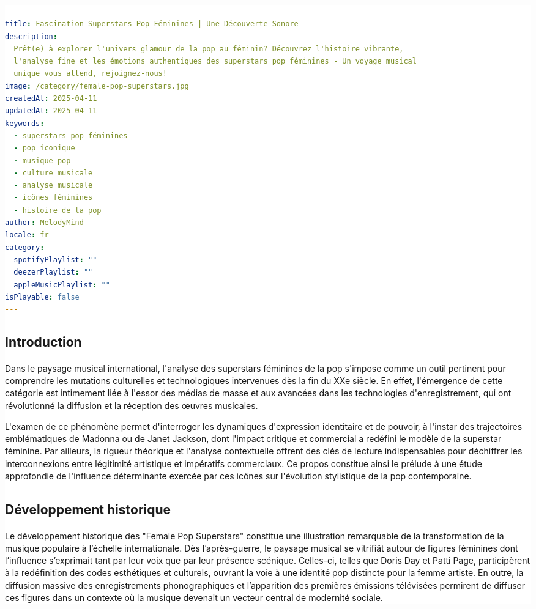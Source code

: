 ```yaml
---
title: Fascination Superstars Pop Féminines | Une Découverte Sonore
description:
  Prêt(e) à explorer l'univers glamour de la pop au féminin? Découvrez l'histoire vibrante,
  l'analyse fine et les émotions authentiques des superstars pop féminines - Un voyage musical
  unique vous attend, rejoignez-nous!
image: /category/female-pop-superstars.jpg
createdAt: 2025-04-11
updatedAt: 2025-04-11
keywords:
  - superstars pop féminines
  - pop iconique
  - musique pop
  - culture musicale
  - analyse musicale
  - icônes féminines
  - histoire de la pop
author: MelodyMind
locale: fr
category:
  spotifyPlaylist: ""
  deezerPlaylist: ""
  appleMusicPlaylist: ""
isPlayable: false
---
```


## Introduction

Dans le paysage musical international, l'analyse des superstars féminines de la pop s'impose comme
un outil pertinent pour comprendre les mutations culturelles et technologiques intervenues dès la
fin du XXe siècle. En effet, l'émergence de cette catégorie est intimement liée à l'essor des médias
de masse et aux avancées dans les technologies d'enregistrement, qui ont révolutionné la diffusion
et la réception des œuvres musicales.

L'examen de ce phénomène permet d'interroger les dynamiques d'expression identitaire et de pouvoir,
à l'instar des trajectoires emblématiques de Madonna ou de Janet Jackson, dont l'impact critique et
commercial a redéfini le modèle de la superstar féminine. Par ailleurs, la rigueur théorique et
l'analyse contextuelle offrent des clés de lecture indispensables pour déchiffrer les
interconnexions entre légitimité artistique et impératifs commerciaux. Ce propos constitue ainsi le
prélude à une étude approfondie de l'influence déterminante exercée par ces icônes sur l'évolution
stylistique de la pop contemporaine.

## Développement historique

Le développement historique des "Female Pop Superstars" constitue une illustration remarquable de la
transformation de la musique populaire à l’échelle internationale. Dès l’après-guerre, le paysage
musical se vitrifiât autour de figures féminines dont l’influence s’exprimait tant par leur voix que
par leur présence scénique. Celles-ci, telles que Doris Day et Patti Page, participèrent à la
redéfinition des codes esthétiques et culturels, ouvrant la voie à une identité pop distincte pour
la femme artiste. En outre, la diffusion massive des enregistrements phonographiques et l’apparition
des premières émissions télévisées permirent de diffuser ces figures dans un contexte où la musique
devenait un vecteur central de modernité sociale.
